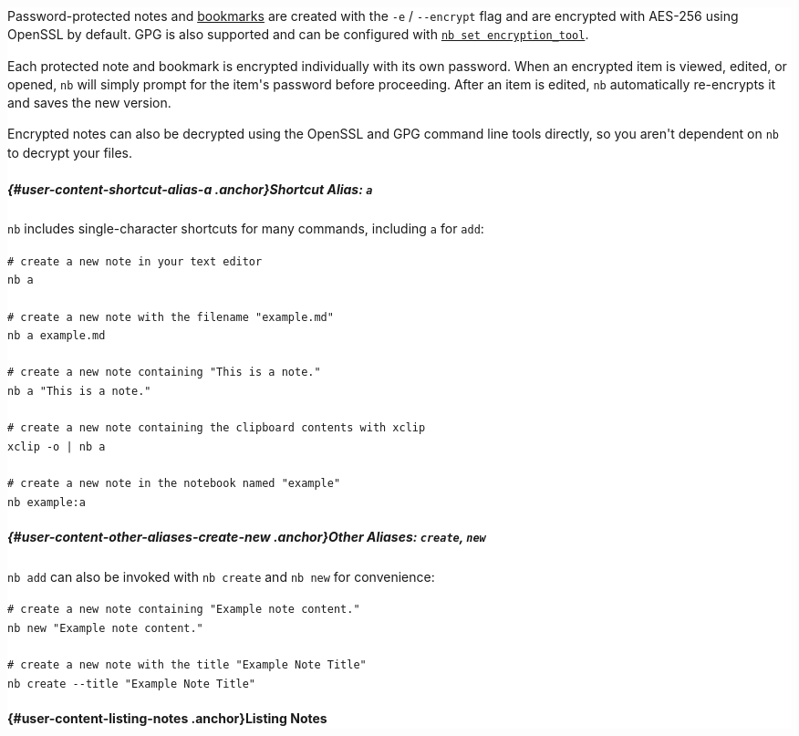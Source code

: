 Password-protected notes and [bookmarks](#-bookmarks) are created with the `-e` / `--encrypt` flag and are encrypted with AES-256 using OpenSSL by default. GPG is also supported and can be configured with [`nb set encryption_tool`](#encryption_tool).

Each protected note and bookmark is encrypted individually with its own password. When an encrypted item is viewed, edited, or opened, `nb` will simply prompt for the item\'s password before proceeding. After an item is edited, `nb` automatically re-encrypts it and saves the new version.

Encrypted notes can also be decrypted using the OpenSSL and GPG command line tools directly, so you aren\'t dependent on `nb` to decrypt your files.

##### [](#shortcut-alias-a){#user-content-shortcut-alias-a .anchor}Shortcut Alias: `a`

`nb` includes single-character shortcuts for many commands, including `a` for `add`:

    # create a new note in your text editor
    nb a

    # create a new note with the filename "example.md"
    nb a example.md

    # create a new note containing "This is a note."
    nb a "This is a note."

    # create a new note containing the clipboard contents with xclip
    xclip -o | nb a

    # create a new note in the notebook named "example"
    nb example:a

##### [](#other-aliases-create-new){#user-content-other-aliases-create-new .anchor}Other Aliases: `create`, `new`

`nb add` can also be invoked with `nb create` and `nb new` for convenience:

    # create a new note containing "Example note content."
    nb new "Example note content."

    # create a new note with the title "Example Note Title"
    nb create --title "Example Note Title"

#### [](#listing-notes){#user-content-listing-notes .anchor}Listing Notes
